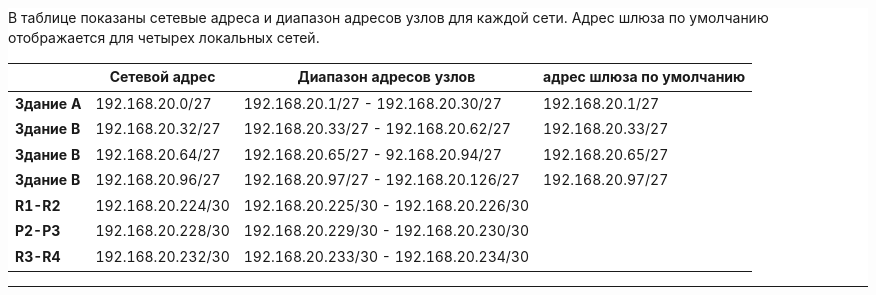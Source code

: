 В таблице показаны сетевые адреса и диапазон адресов узлов для каждой сети. Адрес шлюза по умолчанию отображается для четырех локальных сетей.

|	|Сетевой адрес|	Диапазон адресов узлов|	адрес шлюза по умолчанию|
|-|-|-|-|
|**Здание А**|	192.168.20.0/27|	192.168.20.1/27 - 192.168.20.30/27|	192.168.20.1/27|
|**Здание В**|	192.168.20.32/27|	192.168.20.33/27 - 192.168.20.62/27|	192.168.20.33/27|
|**Здание В**|	192.168.20.64/27|	192.168.20.65/27 - 92.168.20.94/27|	192.168.20.65/27|
|**Здание B**|	192.168.20.96/27|	192.168.20.97/27 - 192.168.20.126/27|	192.168.20.97/27|
|**R1-R2**|	192.168.20.224/30|	192.168.20.225/30 - 192.168.20.226/30|	|
|**Р2-Р3**|	192.168.20.228/30|	192.168.20.229/30 - 192.168.20.230/30|	|
|**R3-R4**|	192.168.20.232/30|	192.168.20.233/30 - 192.168.20.234/30|	|

***



